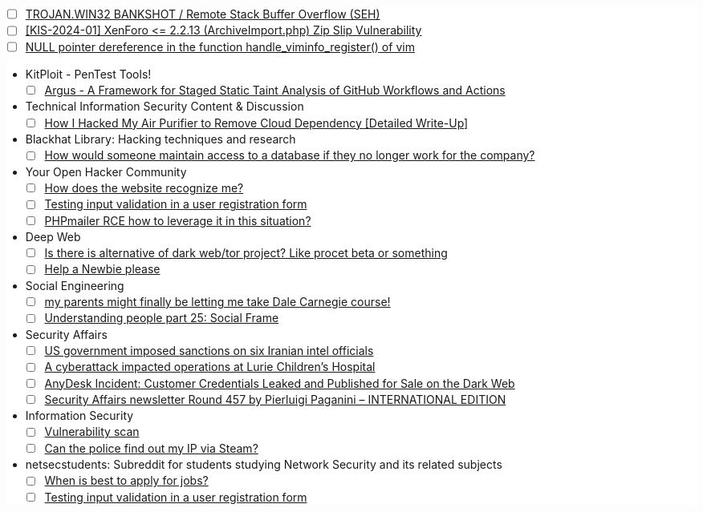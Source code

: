   - [ ] [TROJAN.WIN32 BANKSHOT / Remote Stack Buffer Overflow (SEH)](https://seclists.org/fulldisclosure/2024/Feb/2)
  - [ ] [[KIS-2024-01] XenForo <= 2.2.13 (ArchiveImport.php) Zip Slip	Vulnerability](https://seclists.org/fulldisclosure/2024/Feb/1)
  - [ ] [NULL pointer dereference in the function handle_viminfo_register() of vim](https://seclists.org/fulldisclosure/2024/Feb/0)
- KitPloit - PenTest Tools!
  - [ ] [Argus - A Framework for Staged Static Taint Analysis of GitHub Workflows and Actions](http://www.kitploit.com/2024/02/argus-framework-for-staged-static-taint.html)
- Technical Information Security Content & Discussion
  - [ ] [How I Hacked My Air Purifier to Remove Cloud Dependency [Detailed Write-Up]](https://www.reddit.com/r/netsec/comments/1aj2fh5/how_i_hacked_my_air_purifier_to_remove_cloud/)
- Blackhat Library: Hacking techniques and research
  - [ ] [How would someone maintain access to a database if they no longer work for the company?](https://www.reddit.com/r/blackhat/comments/1aitxbx/how_would_someone_maintain_access_to_a_database/)
- Your Open Hacker Community
  - [ ] [How does the website recognize me?](https://www.reddit.com/r/HowToHack/comments/1aj0bag/how_does_the_website_recognize_me/)
  - [ ] [Testing input validation in a user registration form](https://www.reddit.com/r/HowToHack/comments/1ain1ye/testing_input_validation_in_a_user_registration/)
  - [ ] [PHPmailer RCE how to leverage it in this situation?](https://www.reddit.com/r/HowToHack/comments/1aio5yo/phpmailer_rce_how_to_leverage_it_in_this_situation/)
- Deep Web
  - [ ] [Is there is alternative of dark web/tor project? Like procet beta or something](https://www.reddit.com/r/deepweb/comments/1aim9da/is_there_is_alternative_of_dark_webtor_project/)
  - [ ] [Help a Newbie please](https://www.reddit.com/r/deepweb/comments/1aixhms/help_a_newbie_please/)
- Social Engineering
  - [ ] [my parents might finally be letting me take Dale Carnegie course!](https://www.reddit.com/r/SocialEngineering/comments/1aj0y73/my_parents_might_finally_be_letting_me_take_dale/)
  - [ ] [Understanding people part 25: Social Frame](https://www.reddit.com/r/SocialEngineering/comments/1aieeyb/understanding_people_part_25_social_frame/)
- Security Affairs
  - [ ] [US government imposed sanctions on six Iranian intel officials](https://securityaffairs.com/158621/cyber-warfare-2/iranian-intel-officials-sanctions-critical-infrastructure.html)
  - [ ] [A cyberattack impacted operations at Lurie Children’s Hospital](https://securityaffairs.com/158609/cyber-crime/lurie-childrens-hospital-cyberattack.html)
  - [ ] [AnyDesk Incident: Customer Credentials Leaked and Published for Sale on the Dark Web](https://securityaffairs.com/158595/cyber-crime/anydesk-credentials-leaked-dark-web.html)
  - [ ] [Security Affairs newsletter Round 457 by Pierluigi Paganini – INTERNATIONAL EDITION](https://securityaffairs.com/158588/breaking-news/security-affairs-newsletter-round-457-by-pierluigi-paganini-international-edition.html)
- Information Security
  - [ ] [Vulnerability scan](https://www.reddit.com/r/Information_Security/comments/1aj2cq5/vulnerability_scan/)
  - [ ] [Can the police find out my IP via Steam?](https://www.reddit.com/r/Information_Security/comments/1aiv6ye/can_the_police_find_out_my_ip_via_steam/)
- netsecstudents: Subreddit for students studying Network Security and its related subjects
  - [ ] [When is best to apply for jobs?](https://www.reddit.com/r/netsecstudents/comments/1aivpvs/when_is_best_to_apply_for_jobs/)
  - [ ] [Testing input validation in a user registration form](https://www.reddit.com/r/netsecstudents/comments/1ain1tz/testing_input_validation_in_a_user_registration/)
